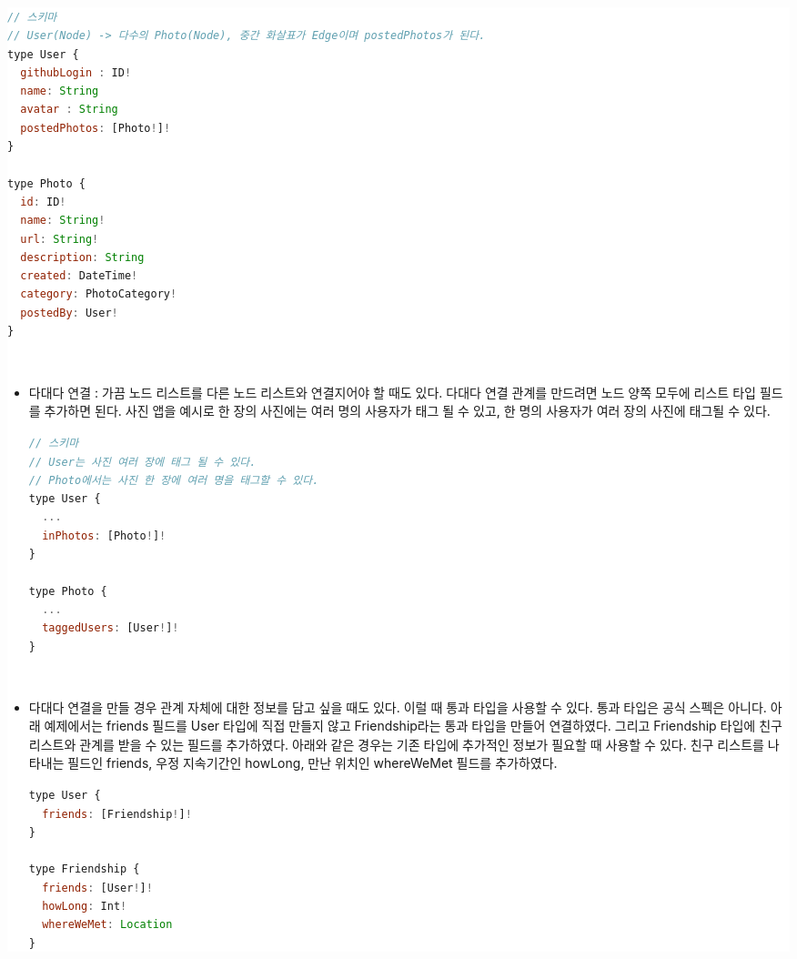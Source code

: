   ```js
  // 스키마
  // User(Node) -> 다수의 Photo(Node), 중간 화살표가 Edge이며 postedPhotos가 된다.
  type User {
    githubLogin : ID!
    name: String
    avatar : String
    postedPhotos: [Photo!]!
  }

  type Photo {
    id: ID!
    name: String!
    url: String!
    description: String
    created: DateTime!
    category: PhotoCategory!
    postedBy: User!
  }
  ```

<br>

- 다대다 연결 : 가끔 노드 리스트를 다른 노드 리스트와 연결지어야 할 때도 있다. 다대다 연결 관계를 만드려면 노드 양쪽 모두에 리스트 타입 필드를 추가하면 된다. 사진 앱을 예시로 한 장의 사진에는 여러 명의 사용자가 태그 될 수 있고, 한 명의 사용자가 여러 장의 사진에 태그될 수 있다.

  ```js
  // 스키마
  // User는 사진 여러 장에 태그 될 수 있다.
  // Photo에서는 사진 한 장에 여러 명을 태그할 수 있다.
  type User {
    ...
    inPhotos: [Photo!]!
  }

  type Photo {
    ...
    taggedUsers: [User!]!
  }
  ```

<br>

- 다대다 연결을 만들 경우 관계 자체에 대한 정보를 담고 싶을 때도 있다. 이럴 때 통과 타입을 사용할 수 있다. 통과 타입은 공식 스펙은 아니다. 아래 예제에서는 friends 필드를 User 타입에 직접 만들지 않고 Friendship라는 통과 타입을 만들어 연결하였다. 그리고 Friendship 타입에 친구 리스트와 관계를 받을 수 있는 필드를 추가하였다. 아래와 같은 경우는 기존 타입에 추가적인 정보가 필요할 때 사용할 수 있다. 친구 리스트를 나타내는 필드인 friends, 우정 지속기간인 howLong, 만난 위치인 whereWeMet 필드를 추가하였다.

  ```js
  type User {
    friends: [Friendship!]!
  }

  type Friendship {
    friends: [User!]!
    howLong: Int!
    whereWeMet: Location
  }
  ```
